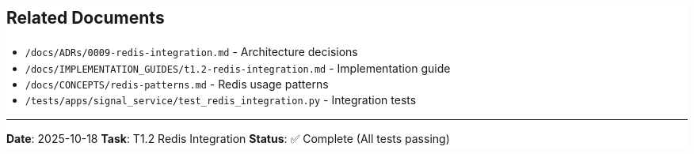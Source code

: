 
## Related Documents

- `/docs/ADRs/0009-redis-integration.md` - Architecture decisions
- `/docs/IMPLEMENTATION_GUIDES/t1.2-redis-integration.md` - Implementation guide
- `/docs/CONCEPTS/redis-patterns.md` - Redis usage patterns
- `/tests/apps/signal_service/test_redis_integration.py` - Integration tests

---

**Date**: 2025-10-18
**Task**: T1.2 Redis Integration
**Status**: ✅ Complete (All tests passing)
